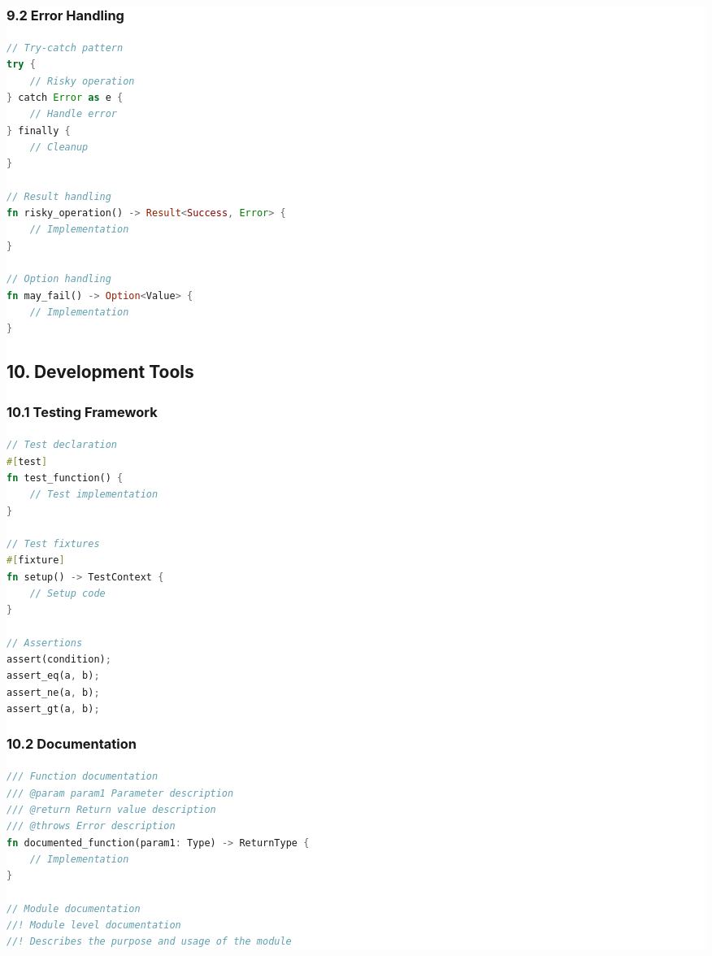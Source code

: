 ### 9.2 Error Handling
```rust
// Try-catch pattern
try {
    // Risky operation
} catch Error as e {
    // Handle error
} finally {
    // Cleanup
}

// Result handling
fn risky_operation() -> Result<Success, Error> {
    // Implementation
}

// Option handling
fn may_fail() -> Option<Value> {
    // Implementation
}
```

## 10. Development Tools

### 10.1 Testing Framework
```rust
// Test declaration
#[test]
fn test_function() {
    // Test implementation
}

// Test fixtures
#[fixture]
fn setup() -> TestContext {
    // Setup code
}

// Assertions
assert(condition);
assert_eq(a, b);
assert_ne(a, b);
assert_gt(a, b);
```

### 10.2 Documentation
```rust
/// Function documentation
/// @param param1 Parameter description
/// @return Return value description
/// @throws Error description
fn documented_function(param1: Type) -> ReturnType {
    // Implementation
}

// Module documentation
//! Module level documentation
//! Describes the purpose and usage of the module
```
